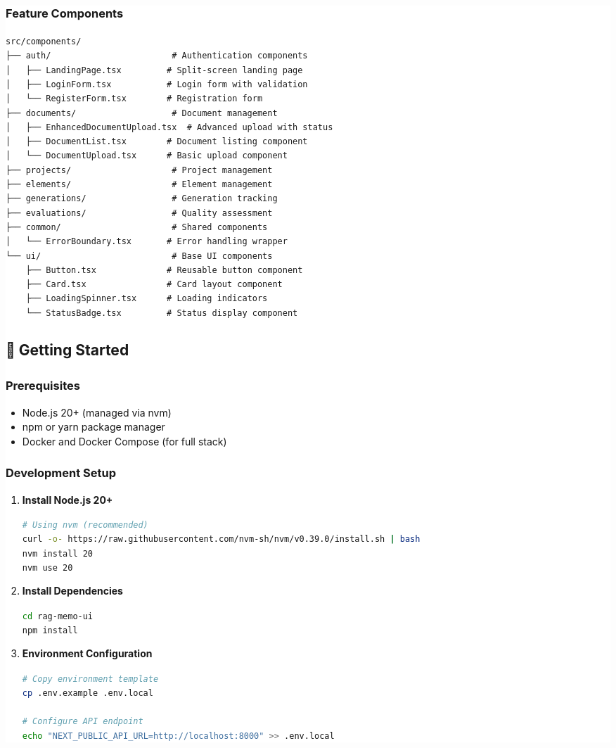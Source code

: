 ### Feature Components
```
src/components/
├── auth/                        # Authentication components
│   ├── LandingPage.tsx         # Split-screen landing page
│   ├── LoginForm.tsx           # Login form with validation
│   └── RegisterForm.tsx        # Registration form
├── documents/                   # Document management
│   ├── EnhancedDocumentUpload.tsx  # Advanced upload with status
│   ├── DocumentList.tsx        # Document listing component
│   └── DocumentUpload.tsx      # Basic upload component
├── projects/                    # Project management
├── elements/                    # Element management
├── generations/                 # Generation tracking
├── evaluations/                 # Quality assessment
├── common/                      # Shared components
│   └── ErrorBoundary.tsx       # Error handling wrapper
└── ui/                          # Base UI components
    ├── Button.tsx              # Reusable button component
    ├── Card.tsx                # Card layout component
    ├── LoadingSpinner.tsx      # Loading indicators
    └── StatusBadge.tsx         # Status display component
```

## 🚀 Getting Started

### Prerequisites
- Node.js 20+ (managed via nvm)
- npm or yarn package manager
- Docker and Docker Compose (for full stack)

### Development Setup

1. **Install Node.js 20+**
   ```bash
   # Using nvm (recommended)
   curl -o- https://raw.githubusercontent.com/nvm-sh/nvm/v0.39.0/install.sh | bash
   nvm install 20
   nvm use 20
   ```

2. **Install Dependencies**
   ```bash
   cd rag-memo-ui
   npm install
   ```

3. **Environment Configuration**
   ```bash
   # Copy environment template
   cp .env.example .env.local
   
   # Configure API endpoint
   echo "NEXT_PUBLIC_API_URL=http://localhost:8000" >> .env.local
   ```
